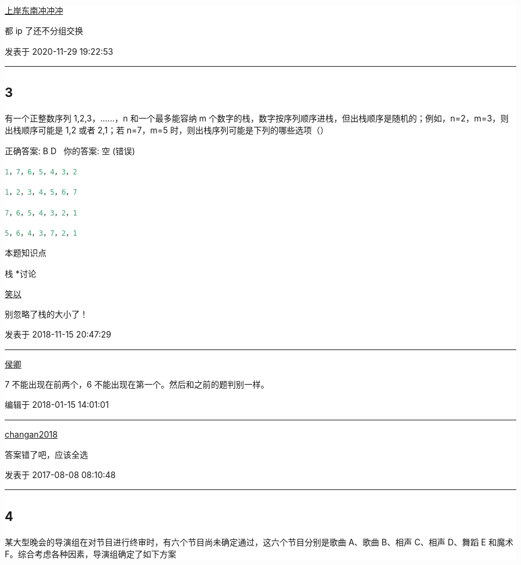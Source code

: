 [上岸东南冲冲冲](https://www.nowcoder.com/profile/710563260)

都 ip 了还不分组交换

发表于 2020-11-29 19:22:53

* * *

## 3

有一个正整数序列 1,2,3，......，n 和一个最多能容纳 m 个数字的栈，数字按序列顺序进栈，但出栈顺序是随机的；例如，n=2，m=3，则出栈顺序可能是 1,2 或者 2,1；若 n=7，m=5 时，则出栈序列可能是下列的哪些选项（）

正确答案: B D   你的答案: 空 (错误)

```cpp
1，7，6，5，4，3，2
```

```cpp
1，2，3，4，5，6，7
```

```cpp
7，6，5，4，3，2，1
```

```cpp
5，6，4，3，7，2，1
```

本题知识点

栈 *讨论

[笑以](https://www.nowcoder.com/profile/1333690)

别忽略了栈的大小了！

发表于 2018-11-15 20:47:29

* * *

[侯卿](https://www.nowcoder.com/profile/8037781)

7 不能出现在前两个，6 不能出现在第一个。然后和之前的题判别一样。

编辑于 2018-01-15 14:01:01

* * *

[changan2018](https://www.nowcoder.com/profile/9119564)

答案错了吧，应该全选

发表于 2017-08-08 08:10:48

* * *

## 4

某大型晚会的导演组在对节目进行终审时，有六个节目尚未确定通过，这六个节目分别是歌曲 A、歌曲 B、相声 C、相声 D、舞蹈 E 和魔术 F。综合考虑各种因素，导演组确定了如下方案
